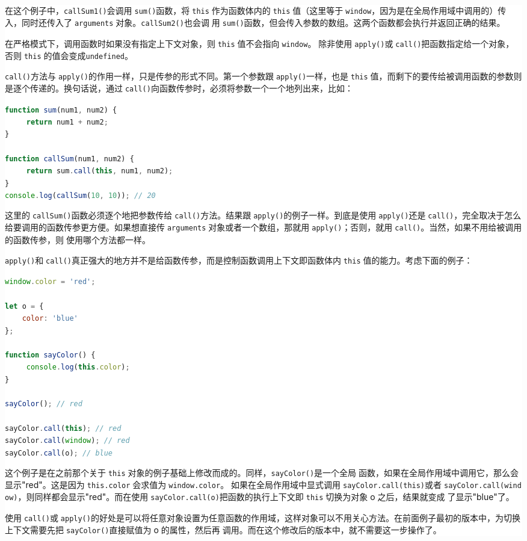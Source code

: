 在这个例子中，`callSum1()`会调用 `sum()`函数，将 `this` 作为函数体内的 `this` 值（这里等于 `window`，因为是在全局作用域中调用的）传入，同时还传入了 `arguments` 对象。`callSum2()`也会调 用 `sum()`函数，但会传入参数的数组。这两个函数都会执行并返回正确的结果。



在严格模式下，调用函数时如果没有指定上下文对象，则 `this` 值不会指向 `window`。 除非使用 `apply()`或 `call()`把函数指定给一个对象，否则 `this` 的值会变成`undefined`。





`call()`方法与 `apply()`的作用一样，只是传参的形式不同。第一个参数跟 `apply()`一样，也是 `this` 值，而剩下的要传给被调用函数的参数则是逐个传递的。换句话说，通过 `call()`向函数传参时，必须将参数一个一个地列出来，比如：

```js
function sum(num1, num2) {
	 return num1 + num2;
}

function callSum(num1, num2) {
	 return sum.call(this, num1, num2);
}
console.log(callSum(10, 10)); // 20
```

这里的 `callSum()`函数必须逐个地把参数传给 `call()`方法。结果跟 `apply()`的例子一样。到底是使用 `apply()`还是 `call()`，完全取决于怎么给要调用的函数传参更方便。如果想直接传 `arguments` 对象或者一个数组，那就用 `apply()`；否则，就用 `call()`。当然，如果不用给被调用的函数传参，则 使用哪个方法都一样。



`apply()`和 `call()`真正强大的地方并不是给函数传参，而是控制函数调用上下文即函数体内 `this` 值的能力。考虑下面的例子：

```js
window.color = 'red';

let o = {
 	color: 'blue'
};

function sayColor() {
	 console.log(this.color);
}

sayColor(); // red

sayColor.call(this); // red
sayColor.call(window); // red
sayColor.call(o); // blue
```

这个例子是在之前那个关于 `this` 对象的例子基础上修改而成的。同样，`sayColor()`是一个全局 函数，如果在全局作用域中调用它，那么会显示"red"。这是因为 `this.color` 会求值为 `window.color`。 如果在全局作用域中显式调用 `sayColor.call(this)`或者 `sayColor.call(window)`，则同样都会显示"red"。而在使用 `sayColor.call(o)`把函数的执行上下文即 `this` 切换为对象 o 之后，结果就变成 了显示"blue"了。



使用 `call()`或 `apply()`的好处是可以将任意对象设置为任意函数的作用域，这样对象可以不用关心方法。在前面例子最初的版本中，为切换上下文需要先把 `sayColor()`直接赋值为 o 的属性，然后再 调用。而在这个修改后的版本中，就不需要这一步操作了。
